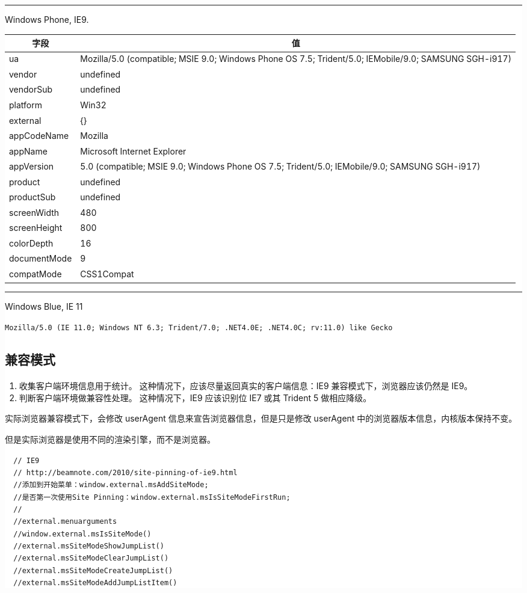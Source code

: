 ----

Windows Phone, IE9.



| 字段         | 值                                                                                                    |
|--------------|-------------------------------------------------------------------------------------------------------|
| ua           | Mozilla/5.0 (compatible; MSIE 9.0; Windows Phone OS 7.5; Trident/5.0; IEMobile/9.0; SAMSUNG SGH-i917) |
| vendor       | undefined                                                                                             |
| vendorSub    | undefined                                                                                             |
| platform     | Win32                                                                                                 |
| external     | {}                                                                                                    |
| appCodeName  | Mozilla                                                                                               |
| appName      | Microsoft Internet Explorer                                                                           |
| appVersion   | 5.0 (compatible; MSIE 9.0; Windows Phone OS 7.5; Trident/5.0; IEMobile/9.0; SAMSUNG SGH-i917)         |
| product      | undefined                                                                                             |
| productSub   | undefined                                                                                             |
| screenWidth  | 480                                                                                                   |
| screenHeight | 800                                                                                                   |
| colorDepth   | 16                                                                                                    |
| documentMode | 9                                                                                                     |
| compatMode   | CSS1Compat                                                                                            |

----

Windows Blue, IE 11


    Mozilla/5.0 (IE 11.0; Windows NT 6.3; Trident/7.0; .NET4.0E; .NET4.0C; rv:11.0) like Gecko

## 兼容模式

1. 收集客户端环境信息用于统计。
    这种情况下，应该尽量返回真实的客户端信息：IE9 兼容模式下，浏览器应该仍然是 IE9。
2. 判断客户端环境做兼容性处理。
    这种情况下，IE9 应该识别位 IE7 或其 Trident 5 做相应降级。

实际浏览器兼容模式下，会修改 userAgent 信息来宣告浏览器信息，但是只是修改 userAgent
中的浏览器版本信息，内核版本保持不变。

但是实际浏览器是使用不同的渲染引擎，而不是浏览器。



      // IE9
      // http://beamnote.com/2010/site-pinning-of-ie9.html
      //添加到开始菜单：window.external.msAddSiteMode;
      //是否第一次使用Site Pinning：window.external.msIsSiteModeFirstRun;
      //
      //external.menuarguments
      //window.external.msIsSiteMode()
      //external.msSiteModeShowJumpList()
      //external.msSiteModeClearJumpList()
      //external.msSiteModeCreateJumpList()
      //external.msSiteModeAddJumpListItem()
